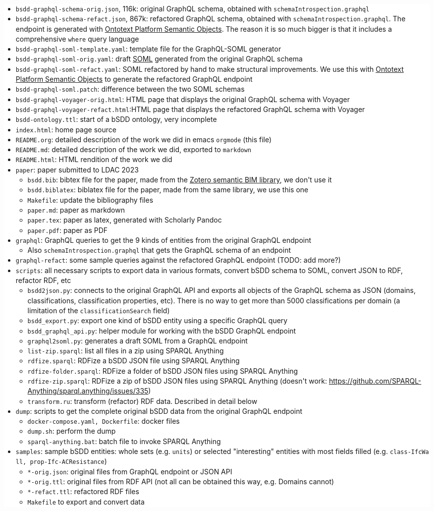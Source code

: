 -   `bsdd-graphql-schema-orig.json`, 116k: original GraphQL schema, obtained with `schemaIntrospection.graphql`
-   `bsdd-graphql-schema-refact.json`, 867k: refactored GraphQL schema, obtained with `schemaIntrospection.graphql`.
    The endpoint is generated with [Ontotext Platform Semantic Objects](https://platform.ontotext.com/semantic-objects/).
    The reason it is so much bigger is that it includes a comprehensive `where` query language
-   `bsdd-graphql-soml-template.yaml`: template file for the GraphQL-SOML generator
-   `bsdd-graphql-soml-orig.yaml`: draft [SOML](https://platform.ontotext.com/semantic-objects/soml/index.html) generated from the original GraphQL schema
-   `bsdd-graphql-soml-refact.yaml`: SOML refactored by hand to make structural improvements. We use this with [Ontotext Platform Semantic Objects](https://platform.ontotext.com/semantic-objects/) to generate the refactored GraphQL endpoint
-   `bsdd-graphql-soml.patch`: difference between the two SOML schemas
-   `bsdd-graphql-voyager-orig.html`: HTML page that displays the original GraphQL schema with Voyager
-   `bsdd-graphql-voyager-refact.html`:HTML page that displays the refactored GraphQL schema with Voyager
-   `bsdd-ontology.ttl`: start of a bSDD ontology, very incomplete
-   `index.html`: home page source
-   `README.org`: detailed description of the work we did in emacs `orgmode` (this file)
-   `README.md`: detailed description of the work we did, exported to `markdown`
-   `README.html`: HTML rendition of the work we did
-   `paper`: paper submitted to LDAC 2023
    -   `bsdd.bib`: bibtex file for the paper, made from the [Zotero semantic BIM library](https://www.zotero.org/groups/3007408/semantic_bim), we don't use it
    -   `bsdd.biblatex`: biblatex file for the paper, made from the same library, we use this one
    -   `Makefile`: update the bibliography files
    -   `paper.md`: paper as markdown
    -   `paper.tex`: paper as latex, generated with Scholarly Pandoc
    -   `paper.pdf`: paper as PDF
-   `graphql`: GraphQL queries to get the 9 kinds of entities from the original GraphQL endpoint
    -   Also `schemaIntrospection.graphql` that gets the GraphQL schema of an endpoint
-   `graphql-refact`: some sample queries against the refactored GraphQL endpoint (TODO: add more?)
-   `scripts`: all necessary scripts to export data in various formats, convert bSDD schema to SOML, convert JSON to RDF, refactor RDF, etc
    -   `bsdd2json.py`: connects to the original GraphQL API and exports all objects of the GraphQL schema as JSON (domains, classifications, classification properties, etc).
        There is no way to get more than 5000 classifications per domain (a limitation of the `classificationSearch` field)
    -   `bsdd_export.py`: export one kind of bSDD entity using a specific GraphQL query
    -   `bsdd_graphql_api.py`: helper module for working with the bSDD GraphQL endpoint
    -   `graphql2soml.py`: generates a draft SOML from a GraphQL endpoint
    -   `list-zip.sparql`: list all files in a zip using SPARQL Anything
    -   `rdfize.sparql`: RDFize a bSDD JSON file using SPARQL Anything
    -   `rdfize-folder.sparql`: RDFize a folder of bSDD JSON files using SPARQL Anything
    -   `rdfize-zip.sparql`: RDFize a zip of bSDD JSON files using SPARQL Anything (doesn't work: <https://github.com/SPARQL-Anything/sparql.anything/issues/335>)
    -   `transform.ru`: transform (refactor) RDF data. Described in detail below
-   `dump`: scripts to get the complete original bSDD data from the original GraphQL endpoint
    -   `docker-compose.yaml, Dockerfile`: docker files
    -   `dump.sh`: perform the dump
    -   `sparql-anything.bat`: batch file to invoke SPARQL Anything
-   `samples`: sample bSDD entities:
    whole sets (e.g. `units`)
    or selected "interesting" entities with most fields filled (e.g. `class-IfcWall, prop-Ifc-ACResistance`)
    -   `*-orig.json`: original files from GraphQL endpoint or JSON API
    -   `*-orig.ttl`: original files from RDF API (not all can be obtained this way, e.g. Domains cannot)
    -   `*-refact.ttl`: refactored RDF files
    -   `Makefile` to export and convert data
